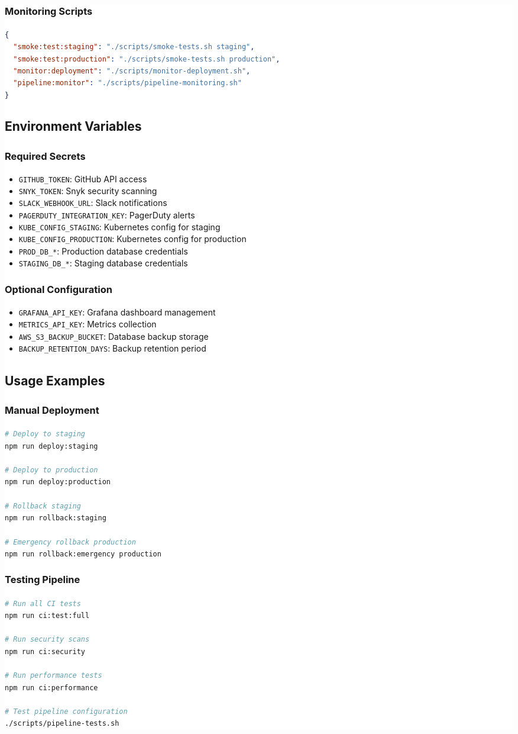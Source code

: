 ### Monitoring Scripts
```json
{
  "smoke:test:staging": "./scripts/smoke-tests.sh staging",
  "smoke:test:production": "./scripts/smoke-tests.sh production",
  "monitor:deployment": "./scripts/monitor-deployment.sh",
  "pipeline:monitor": "./scripts/pipeline-monitoring.sh"
}
```

## Environment Variables

### Required Secrets
- `GITHUB_TOKEN`: GitHub API access
- `SNYK_TOKEN`: Snyk security scanning
- `SLACK_WEBHOOK_URL`: Slack notifications
- `PAGERDUTY_INTEGRATION_KEY`: PagerDuty alerts
- `KUBE_CONFIG_STAGING`: Kubernetes config for staging
- `KUBE_CONFIG_PRODUCTION`: Kubernetes config for production
- `PROD_DB_*`: Production database credentials
- `STAGING_DB_*`: Staging database credentials

### Optional Configuration
- `GRAFANA_API_KEY`: Grafana dashboard management
- `METRICS_API_KEY`: Metrics collection
- `AWS_S3_BACKUP_BUCKET`: Database backup storage
- `BACKUP_RETENTION_DAYS`: Backup retention period

## Usage Examples

### Manual Deployment
```bash
# Deploy to staging
npm run deploy:staging

# Deploy to production
npm run deploy:production

# Rollback staging
npm run rollback:staging

# Emergency rollback production
npm run rollback:emergency production
```

### Testing Pipeline
```bash
# Run all CI tests
npm run ci:test:full

# Run security scans
npm run ci:security

# Run performance tests
npm run ci:performance

# Test pipeline configuration
./scripts/pipeline-tests.sh
```
